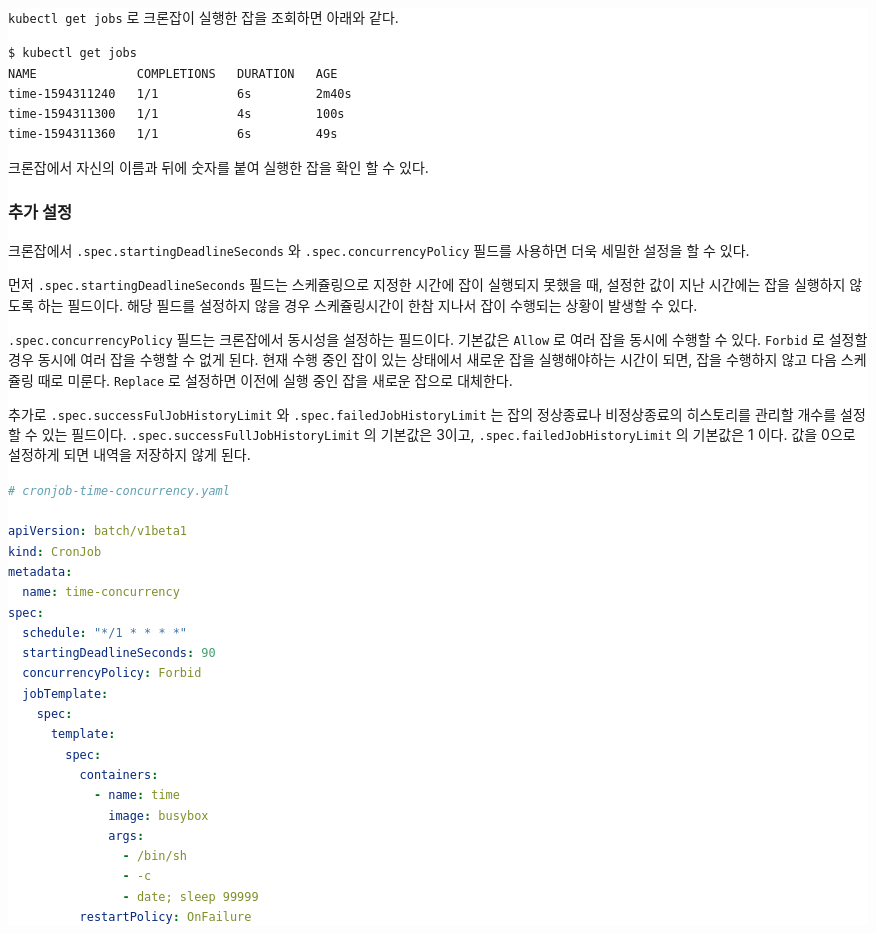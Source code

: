 `kubectl get jobs` 로 크론잡이 실행한 잡을 조회하면 아래와 같다. 

```bash
$ kubectl get jobs
NAME              COMPLETIONS   DURATION   AGE
time-1594311240   1/1           6s         2m40s
time-1594311300   1/1           4s         100s
time-1594311360   1/1           6s         49s
```  

크론잡에서 자신의 이름과 뒤에 숫자를 붙여 실행한 잡을 확인 할 수 있다. 


### 추가 설정
크론잡에서 `.spec.startingDeadlineSeconds` 와 `.spec.concurrencyPolicy` 필드를 사용하면 더욱 세밀한 설정을 할 수 있다.  

먼저 `.spec.startingDeadlineSeconds` 필드는 스케쥴링으로 지정한 시간에 잡이 실행되지 못했을 때, 
설정한 값이 지난 시간에는 잡을 실행하지 않도록 하는 필드이다. 
해당 필드를 설정하지 않을 경우 스케쥴링시간이 한참 지나서 잡이 수행되는 상황이 발생할 수 있다.  

`.spec.concurrencyPolicy` 필드는 크론잡에서 동시성을 설정하는 필드이다. 
기본값은 `Allow` 로 여러 잡을 동시에 수행할 수 있다. 
`Forbid` 로 설정할 경우 동시에 여러 잡을 수행할 수 없게 된다. 
현재 수행 중인 잡이 있는 상태에서 새로운 잡을 실행해야하는 시간이 되면, 
잡을 수행하지 않고 다음 스케쥴링 때로 미룬다. 
`Replace` 로 설정하면 이전에 실행 중인 잡을 새로운 잡으로 대체한다. 

추가로 `.spec.successFulJobHistoryLimit` 와 `.spec.failedJobHistoryLimit` 는 잡의 정상종료나 비정상종료의 히스토리를 관리할 개수를 설정할 수 있는 필드이다. 
`.spec.successFullJobHistoryLimit` 의 기본값은 3이고, `.spec.failedJobHistoryLimit` 의 기본값은 1 이다. 
값을 0으로 설정하게 되면 내역을 저장하지 않게 된다. 

```yaml
# cronjob-time-concurrency.yaml

apiVersion: batch/v1beta1
kind: CronJob
metadata:
  name: time-concurrency
spec:
  schedule: "*/1 * * * *"
  startingDeadlineSeconds: 90
  concurrencyPolicy: Forbid
  jobTemplate:
    spec:
      template:
        spec:
          containers:
            - name: time
              image: busybox
              args:
                - /bin/sh
                - -c
                - date; sleep 99999
          restartPolicy: OnFailure
```  
